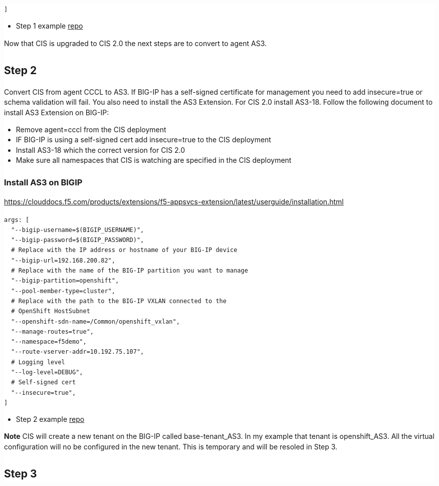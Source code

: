 ```
]
```

* Step 1 example [repo](https://github.com/mdditt2000/openshift-3-11/tree/master/enviroment/migration/cccl%202.0)

Now that CIS is upgraded to CIS 2.0 the next steps are to convert to agent AS3. 

## Step 2

Convert CIS from agent CCCL to AS3. If BIG-IP has a self-signed certificate for management you need to add insecure=true or schema validation will fail. You also need to install the AS3 Extension. For CIS 2.0 install AS3-18. Follow the following document to install AS3 Extension on BIG-IP:

* Remove agent=cccl from the CIS deployment
* IF BIG-IP is using a self-signed cert add insecure=true to the CIS deployment
* Install AS3-18 which the correct version for CIS 2.0
* Make sure all namespaces that CIS is watching are specified in the CIS deployment

### Install AS3 on BIGIP

https://clouddocs.f5.com/products/extensions/f5-appsvcs-extension/latest/userguide/installation.html

```
args: [
  "--bigip-username=$(BIGIP_USERNAME)",
  "--bigip-password=$(BIGIP_PASSWORD)",
  # Replace with the IP address or hostname of your BIG-IP device
  "--bigip-url=192.168.200.82",
  # Replace with the name of the BIG-IP partition you want to manage
  "--bigip-partition=openshift",
  "--pool-member-type=cluster",
  # Replace with the path to the BIG-IP VXLAN connected to the
  # OpenShift HostSubnet
  "--openshift-sdn-name=/Common/openshift_vxlan",
  "--manage-routes=true",
  "--namespace=f5demo",
  "--route-vserver-addr=10.192.75.107",
  # Logging level
  "--log-level=DEBUG",
  # Self-signed cert
  "--insecure=true",
]
```

* Step 2 example [repo](https://github.com/mdditt2000/openshift-3-11/tree/master/enviroment/migration/as3%202.0)

**Note** CIS will create a new tenant on the BIG-IP called base-tenant_AS3. In my example that tenant is openshift_AS3. All the virtual configuration will no be configured in the new tenant. This is temporary and will be resoled in Step 3.

## Step 3
